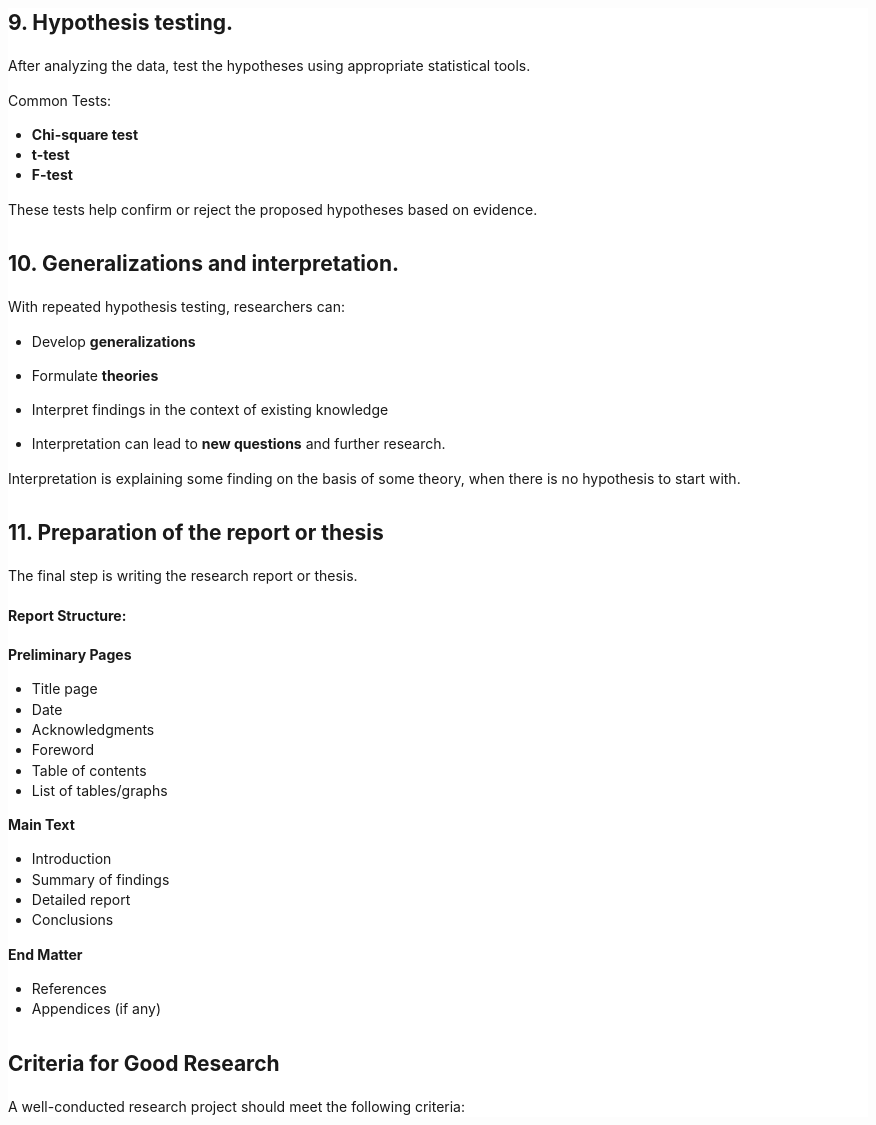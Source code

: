 

## 9. Hypothesis testing.

After analyzing the data, test the hypotheses using appropriate statistical tools.

Common Tests:
- **Chi-square test**
- **t-test**
- **F-test**
    
These tests help confirm or reject the proposed hypotheses based on evidence.

## 10. Generalizations and interpretation.

With repeated hypothesis testing, researchers can:

- Develop **generalizations**
    
- Formulate **theories**
    
- Interpret findings in the context of existing knowledge    
	
- Interpretation can lead to **new questions** and further research.

Interpretation is explaining some finding on the basis of some theory, when there is no hypothesis to start with.

## 11. Preparation of the report or thesis

The final step is writing the research report or thesis.
#### Report Structure:

**Preliminary Pages**
- Title page
- Date
- Acknowledgments
- Foreword
- Table of contents
- List of tables/graphs

**Main Text**
- Introduction
- Summary of findings
- Detailed report
- Conclusions

**End Matter**
- References
- Appendices (if any)


## Criteria for Good Research

A well-conducted research project should meet the following criteria:
